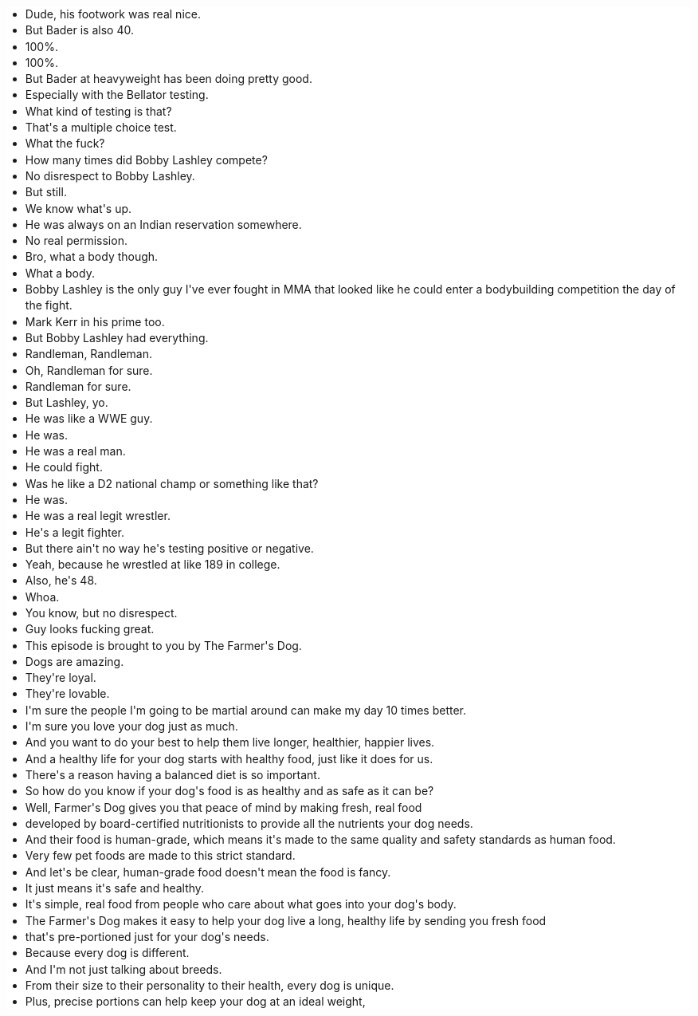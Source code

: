 *  Dude, his footwork was real nice.
*  But Bader is also 40.
*  100%.
*  100%.
*  But Bader at heavyweight has been doing pretty good.
*  Especially with the Bellator testing.
*  What kind of testing is that?
*  That's a multiple choice test.
*  What the fuck?
*  How many times did Bobby Lashley compete?
*  No disrespect to Bobby Lashley.
*  But still.
*  We know what's up.
*  He was always on an Indian reservation somewhere.
*  No real permission.
*  Bro, what a body though.
*  What a body.
*  Bobby Lashley is the only guy I've ever fought in MMA that looked like he could enter a bodybuilding competition the day of the fight.
*  Mark Kerr in his prime too.
*  But Bobby Lashley had everything.
*  Randleman, Randleman.
*  Oh, Randleman for sure.
*  Randleman for sure.
*  But Lashley, yo.
*  He was like a WWE guy.
*  He was.
*  He was a real man.
*  He could fight.
*  Was he like a D2 national champ or something like that?
*  He was.
*  He was a real legit wrestler.
*  He's a legit fighter.
*  But there ain't no way he's testing positive or negative.
*  Yeah, because he wrestled at like 189 in college.
*  Also, he's 48.
*  Whoa.
*  You know, but no disrespect.
*  Guy looks fucking great.
*  This episode is brought to you by The Farmer's Dog.
*  Dogs are amazing.
*  They're loyal.
*  They're lovable.
*  I'm sure the people I'm going to be martial around can make my day 10 times better.
*  I'm sure you love your dog just as much.
*  And you want to do your best to help them live longer, healthier, happier lives.
*  And a healthy life for your dog starts with healthy food, just like it does for us.
*  There's a reason having a balanced diet is so important.
*  So how do you know if your dog's food is as healthy and as safe as it can be?
*  Well, Farmer's Dog gives you that peace of mind by making fresh, real food
*  developed by board-certified nutritionists to provide all the nutrients your dog needs.
*  And their food is human-grade, which means it's made to the same quality and safety standards as human food.
*  Very few pet foods are made to this strict standard.
*  And let's be clear, human-grade food doesn't mean the food is fancy.
*  It just means it's safe and healthy.
*  It's simple, real food from people who care about what goes into your dog's body.
*  The Farmer's Dog makes it easy to help your dog live a long, healthy life by sending you fresh food
*  that's pre-portioned just for your dog's needs.
*  Because every dog is different.
*  And I'm not just talking about breeds.
*  From their size to their personality to their health, every dog is unique.
*  Plus, precise portions can help keep your dog at an ideal weight,